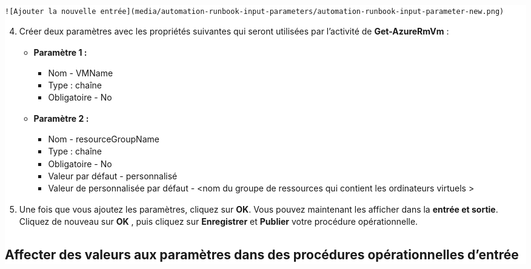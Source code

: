    ![Ajouter la nouvelle entrée](media/automation-runbook-input-parameters/automation-runbook-input-parameter-new.png)

4. Créer deux paramètres avec les propriétés suivantes qui seront utilisées par l’activité de **Get-AzureRmVm** :

    - **Paramètre 1 :**
      - Nom - VMName
      - Type : chaîne
      - Obligatoire - No

    - **Paramètre 2 :**
      - Nom - resourceGroupName
      - Type : chaîne
      - Obligatoire - No
      - Valeur par défaut - personnalisé
      - Valeur de personnalisée par défaut - \<nom du groupe de ressources qui contient les ordinateurs virtuels >

5. Une fois que vous ajoutez les paramètres, cliquez sur **OK**.  Vous pouvez maintenant les afficher dans la **entrée et sortie**. Cliquez de nouveau sur **OK** , puis cliquez sur **Enregistrer** et **Publier** votre procédure opérationnelle.

## <a name="assign-values-to-input-parameters-in-runbooks"></a>Affecter des valeurs aux paramètres dans des procédures opérationnelles d’entrée
